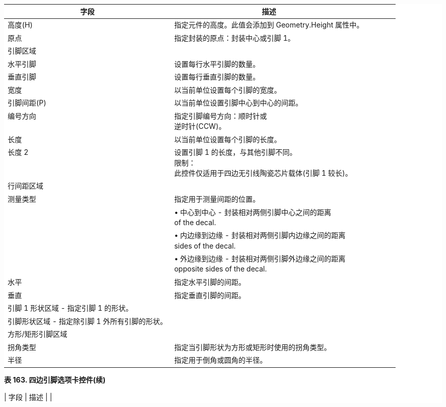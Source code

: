 | 字段                                                              | 描述                                                                                                                                                                            |  |  |  |  |
|--------------------------------------------------------------------|--------------------------------------------------------------------------------------------------------------------------------------------------------------------------------|--|--|--|--|
| 高度(H)                                                          | 指定元件的高度。此值会添加到 Geometry.Height 属性中。                                                                                        |  |  |  |  |
| 原点                                                             | 指定封装的原点：封装中心或引脚 1。                                                                                                                   |  |  |  |  |
| 引脚区域                                                          |                                                                                                                                                                                        |  |  |  |  |
| 水平引脚                                                    | 设置每行水平引脚的数量。                                                                                                                            |  |  |  |  |
| 垂直引脚                                                      | 设置每行垂直引脚的数量。                                                                                                                              |  |  |  |  |
| 宽度                                                              | 以当前单位设置每个引脚的宽度。                                                                                                                                           |  |  |  |  |
| 引脚间距(P)                                                       | 以当前单位设置引脚中心到中心的间距。                                                                                                                      |  |  |  |  |
| 编号方向                                                | 指定引脚编号方向：顺时针或<br>逆时针(CCW)。                                                                                               |  |  |  |  |
| 长度                                                             | 以当前单位设置每个引脚的长度。                                                                                                                                          |  |  |  |  |
| 长度 2                                                           | 设置引脚 1 的长度，与其他引脚不同。<br>限制：<br>此控件仅适用于四边无引线陶瓷芯片载体(引脚 1 较长)。 |  |  |  |  |
| 行间距区域                                                     |                                                                                                                                                                                        |  |  |  |  |
| 测量类型                                                   | 指定用于测量间距的位置。                                                                                                                                     |  |  |  |  |
|                                                                    | • 中心到中心 - 封装相对两侧引脚中心之间的距离<br>of the decal.                                                                                                        |  |  |  |  |
|                                                                    | • 内边缘到边缘 - 封装相对两侧引脚内边缘之间的距离<br>sides of the decal.                                                                                                  |  |  |  |  |
|                                                                    | • 外边缘到边缘 - 封装相对两侧引脚外边缘之间的距离<br>opposite sides of the decal.                                                                                                  |  |  |  |  |
| 水平                                                         | 指定水平引脚的间距。                                                                                                                                                |  |  |  |  |
| 垂直                                                           | 指定垂直引脚的间距。                                                                                                                                                  |  |  |  |  |
| 引脚 1 形状区域 - 指定引脚 1 的形状。                   |                                                                                                                                                                                        |  |  |  |  |
| 引脚形状区域 - 指定除引脚 1 外所有引脚的形状。 |                                                                                                                                                                                        |  |  |  |  |
| 方形/矩形引脚区域                                       |                                                                                                                                                                                        |  |  |  |  |
| 拐角类型                                                        | 指定当引脚形状为方形或矩形时使用的拐角类型。                                                                                                           |  |  |  |  |
| 半径                                                             | 指定用于倒角或圆角的半径。                                                                                                                            |  |  |  |  |

**表 163. 四边引脚选项卡控件(续)**

| 字段                                                                                                                                                                                                                         | 描述                                                                                                                                                                                                                                                              |  |